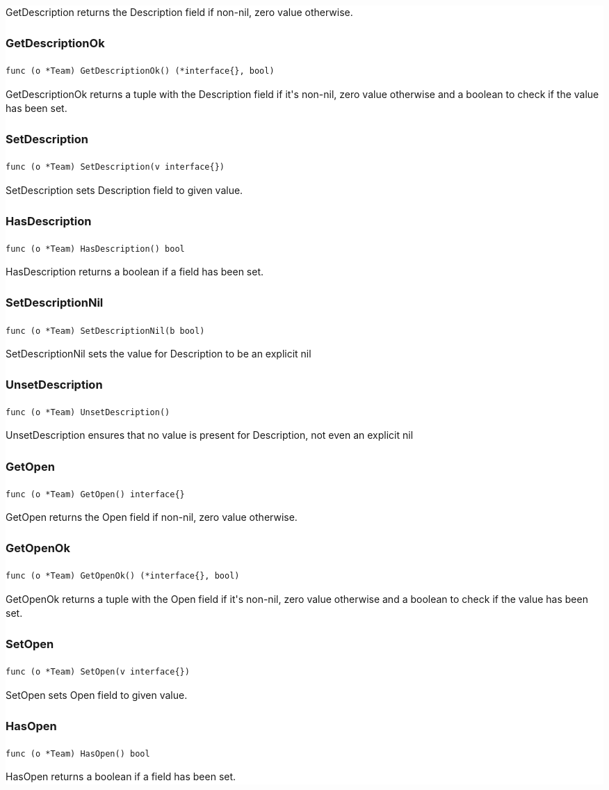 GetDescription returns the Description field if non-nil, zero value otherwise.

### GetDescriptionOk

`func (o *Team) GetDescriptionOk() (*interface{}, bool)`

GetDescriptionOk returns a tuple with the Description field if it's non-nil, zero value otherwise
and a boolean to check if the value has been set.

### SetDescription

`func (o *Team) SetDescription(v interface{})`

SetDescription sets Description field to given value.

### HasDescription

`func (o *Team) HasDescription() bool`

HasDescription returns a boolean if a field has been set.

### SetDescriptionNil

`func (o *Team) SetDescriptionNil(b bool)`

 SetDescriptionNil sets the value for Description to be an explicit nil

### UnsetDescription
`func (o *Team) UnsetDescription()`

UnsetDescription ensures that no value is present for Description, not even an explicit nil
### GetOpen

`func (o *Team) GetOpen() interface{}`

GetOpen returns the Open field if non-nil, zero value otherwise.

### GetOpenOk

`func (o *Team) GetOpenOk() (*interface{}, bool)`

GetOpenOk returns a tuple with the Open field if it's non-nil, zero value otherwise
and a boolean to check if the value has been set.

### SetOpen

`func (o *Team) SetOpen(v interface{})`

SetOpen sets Open field to given value.

### HasOpen

`func (o *Team) HasOpen() bool`

HasOpen returns a boolean if a field has been set.
